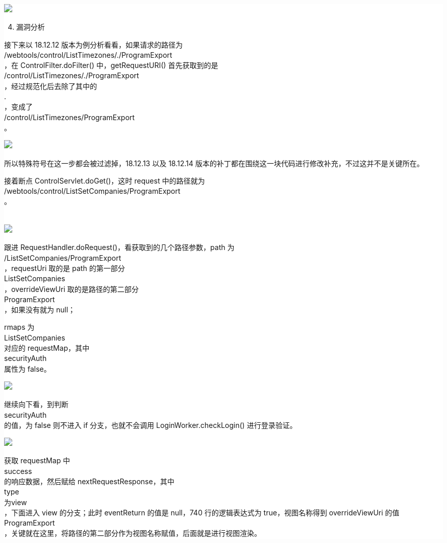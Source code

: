 ![](https://mmbiz.qpic.cn/sz_mmbiz_png/kAeFn7TN57N7FbtCB2G660pzdLdhz6IvUtu4ibeeC3JCJscjfHHwOlVJU7bZGMxrVbAR8ekWUibatMCZSNmLevNA/640?wx_fmt=png "")  
  
4. 漏洞分析  
  
接下来以 18.12.12 版本为例分析看看，如果请求的路径为  
/webtools/control/ListTimezones/./ProgramExport  
，在 ControlFilter.doFilter() 中，getRequestURI() 首先获取到的是  
/control/ListTimezones/./ProgramExport  
，经过规范化后去除了其中的  
.  
，变成了  
/control/ListTimezones/ProgramExport  
。  
  
![](https://mmbiz.qpic.cn/sz_mmbiz_png/kAeFn7TN57N7FbtCB2G660pzdLdhz6IveickNcYDZXyAJ23pibp9mviaGKh0KIkRibYYplWcPa1AWht749gYW3zBHw/640?wx_fmt=png "")  
   
  
所以特殊符号在这一步都会被过滤掉，18.12.13 以及 18.12.14 版本的补丁都在围绕这一块代码进行修改补充，不过这并不是关键所在。  
  
  
  
接着断点 ControlServlet.doGet()，这时 request 中的路径就为  
/webtools/control/ListSetCompanies/ProgramExport  
。     
         
  
![](https://mmbiz.qpic.cn/sz_mmbiz_png/kAeFn7TN57N7FbtCB2G660pzdLdhz6Iv8EDjHSFZMicU68wefkXIthMuZ5QOELpInA1NLbud4B9DNSibjcqPvAYQ/640?wx_fmt=png "")  
  
跟进 RequestHandler.doRequest()，看获取到的几个路径参数，path 为  
/ListSetCompanies/ProgramExport  
，requestUri 取的是 path 的第一部分  
ListSetCompanies  
，overrideViewUri 取的是路径的第二部分  
ProgramExport  
，如果没有就为 null；  
  
rmaps 为  
ListSetCompanies  
对应的 requestMap，其中   
securityAuth  
 属性为 false。   
  
![](https://mmbiz.qpic.cn/sz_mmbiz_png/kAeFn7TN57N7FbtCB2G660pzdLdhz6IvhZXXWSRPm7akqQMQy4c5EJ8T2Xhz93hw72AsoXXeibcoguPba9ibcm7A/640?wx_fmt=png "")  
   
  
继续向下看，到判断   
securityAuth  
 的值，为 false 则不进入 if 分支，也就不会调用 LoginWorker.checkLogin() 进行登录验证。  
  
![](https://mmbiz.qpic.cn/sz_mmbiz_png/kAeFn7TN57N7FbtCB2G660pzdLdhz6IvKkImn3BbFmdsZoE8yuq9mJkiclicib3we2MN5JuGlR2TX9kel4tkV4ibQA/640?wx_fmt=png "")  
  
获取 requestMap 中   
success  
 的响应数据，然后赋给 nextRequestResponse，其中   
type  
 为view  
，下面进入 view 的分支；此时 eventReturn 的值是 null，740 行的逻辑表达式为 true，视图名称得到 overrideViewUri 的值  
ProgramExport  
，关键就在这里，将路径的第二部分作为视图名称赋值，后面就是进行视图渲染。  
  